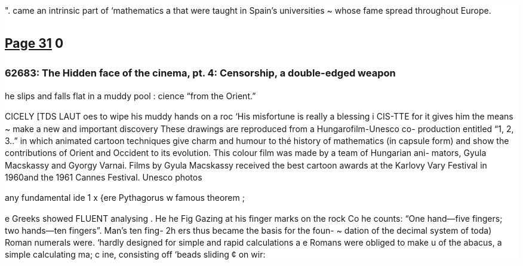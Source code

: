 ". came an intrinsic part of ‘mathematics 
a that were taught in Spain’s universities 
~ whose fame spread throughout Europe. 

## [Page 31](https://demo.humlab.umu.se/courier/062672engo.pdf#page=31) 0

### 62683: The Hidden face of the cinema, pt. 4: Censorship, a double-edged weapon

he slips and falls flat in a muddy pool 
: cience “from the Orient.” 
  
CICELY [TDS LAUT 
oes to wipe his muddy hands on a roc 
‘His misfortune is really a blessing i 
CIS-TTE for it gives him the means 
~ make a new and important discovery 
These drawings are reproduced 
from a Hungarofilm-Unesco co- 
production entitled “1, 2, 3..” in 
which animated cartoon techniques 
give charm and humour to thé 
history of mathematics (in capsule 
form) and show the contributions 
of Orient and Occident to its 
evolution. This colour film was 
made by a team of Hungarian ani- 
mators, Gyula Macskassy and Gyorgy 
Varnai. Films by Gyula Macskassy 
received the best cartoon awards 
at the Karlovy Vary Festival in 
1960and the 1961 Cannes Festival. 
Unesco photos 
  
              
any fundamental ide 
1 x {ere Pythagorus 
w famous theorem ; 
  
            
e Greeks showed FLUENT analysing . He 
he Fig 
Gazing at his finger marks on the rock Co 
he counts: “One hand—five fingers; 
two hands—ten fingers”. Man’s ten fing- 2h 
ers thus became the basis for the foun- 
~ dation of the decimal system of toda) 
Roman numerals were. ‘hardly designed 
for simple and rapid calculations a 
e Romans were obliged to make u 
of the abacus, a simple calculating ma; c 
ine, consisting off ‘beads sliding ¢ on wir: 
   